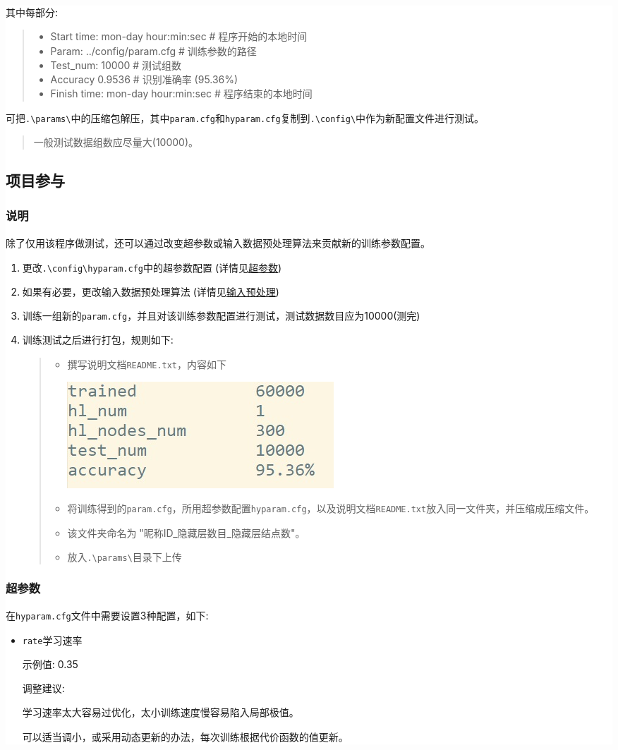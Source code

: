 其中每部分:

> - Start time: mon-day hour:min:sec   # 程序开始的本地时间
> - Param: ../config/param.cfg         # 训练参数的路径
> - Test_num: 10000                    # 测试组数
> - Accuracy 0.9536                    # 识别准确率 (95.36%)
> - Finish time: mon-day hour:min:sec  # 程序结束的本地时间 

可把`.\params\`中的压缩包解压，其中`param.cfg`和`hyparam.cfg`复制到`.\config\`中作为新配置文件进行测试。

>  一般测试数据组数应尽量大(10000)。

## 项目参与

### 说明

除了仅用该程序做测试，还可以通过改变超参数或输入数据预处理算法来贡献新的训练参数配置。

1. 更改`.\config\hyparam.cfg`中的超参数配置 (详情见[超参数](#超参数))

2. 如果有必要，更改输入数据预处理算法 (详情见[输入预处理](#输入预处理))

3. 训练一组新的`param.cfg`，并且对该训练参数配置进行测试，测试数据数目应为10000(测完)

4. 训练测试之后进行打包，规则如下:
   > - 撰写说明文档`README.txt`，内容如下
   >
   >   ![](./img/show.jpg)
   >
   > - 将训练得到的`param.cfg`，所用超参数配置`hyparam.cfg`，以及说明文档`README.txt`放入同一文件夹，并压缩成压缩文件。
   >
   > - 该文件夹命名为 "昵称ID_隐藏层数目\_隐藏层结点数"。
   >
   > - 放入`.\params\`目录下上传

### 超参数

在`hyparam.cfg`文件中需要设置3种配置，如下:

- `rate`学习速率

  示例值: 0.35

  调整建议: 

  学习速率太大容易过优化，太小训练速度慢容易陷入局部极值。

  可以适当调小，或采用动态更新的办法，每次训练根据代价函数的值更新。
